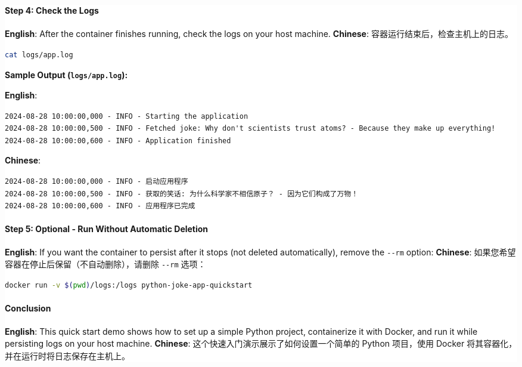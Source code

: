 #### Step 4: Check the Logs

**English**: After the container finishes running, check the logs on your host machine.
**Chinese**: 容器运行结束后，检查主机上的日志。

```bash
cat logs/app.log
```

**Sample Output (`logs/app.log`):**

**English**:
```
2024-08-28 10:00:00,000 - INFO - Starting the application
2024-08-28 10:00:00,500 - INFO - Fetched joke: Why don't scientists trust atoms? - Because they make up everything!
2024-08-28 10:00:00,600 - INFO - Application finished
```

**Chinese**:
```
2024-08-28 10:00:00,000 - INFO - 启动应用程序
2024-08-28 10:00:00,500 - INFO - 获取的笑话: 为什么科学家不相信原子？ - 因为它们构成了万物！
2024-08-28 10:00:00,600 - INFO - 应用程序已完成
```

#### Step 5: Optional - Run Without Automatic Deletion

**English**: If you want the container to persist after it stops (not deleted automatically), remove the `--rm` option:
**Chinese**: 如果您希望容器在停止后保留（不自动删除），请删除 `--rm` 选项：

```bash
docker run -v $(pwd)/logs:/logs python-joke-app-quickstart
```

#### Conclusion

**English**: This quick start demo shows how to set up a simple Python project, containerize it with Docker, and run it while persisting logs on your host machine.
**Chinese**: 这个快速入门演示展示了如何设置一个简单的 Python 项目，使用 Docker 将其容器化，并在运行时将日志保存在主机上。


